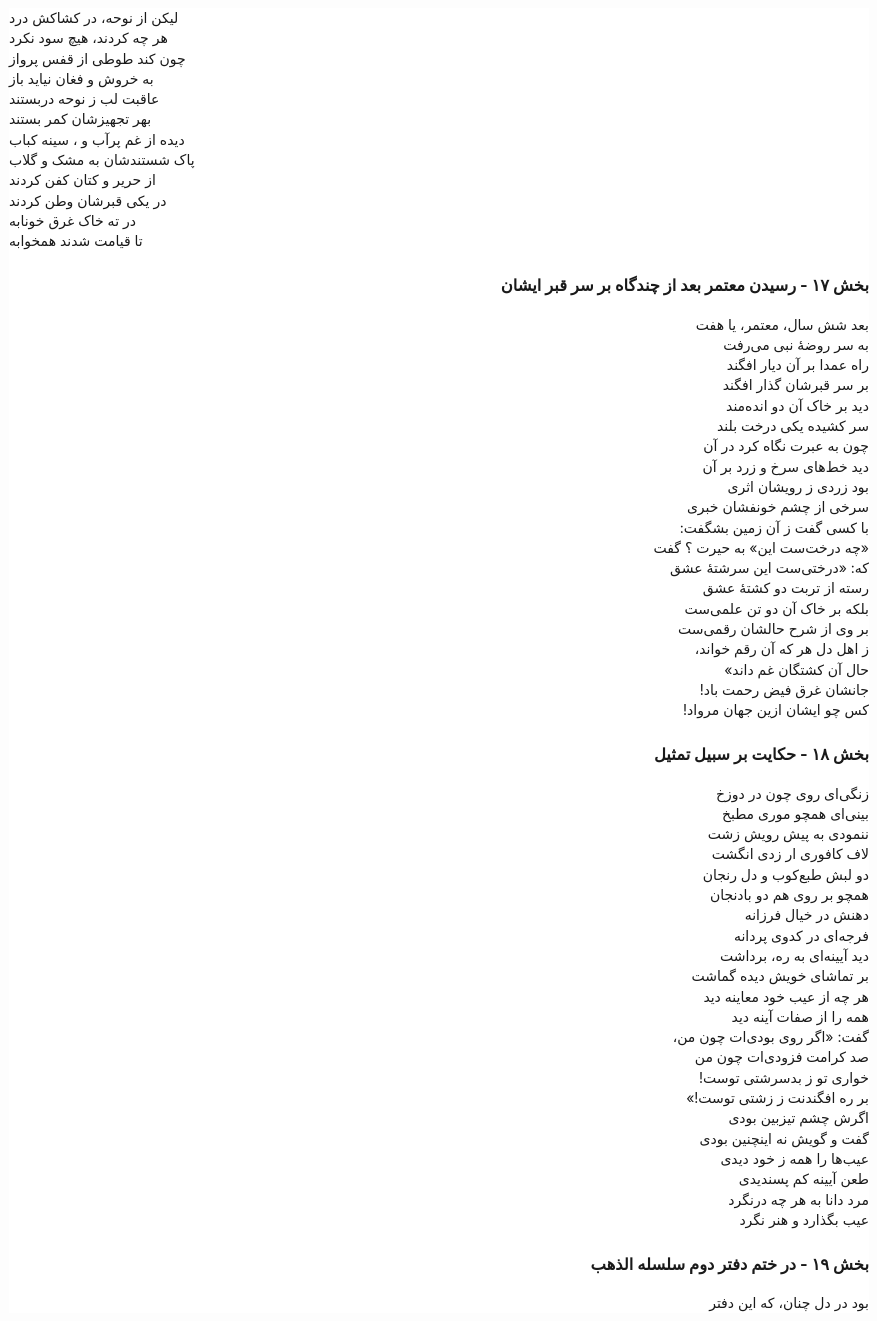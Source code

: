 لیکن از نوحه، در کشاکش درد<br/>
هر چه کردند، هیچ سود نکرد<br/>
چون کند طوطی از قفس پرواز<br/>
به خروش و فغان نیاید باز<br/>
عاقبت لب ز نوحه دربستند<br/>
بهر تجهیزشان کمر بستند<br/>
دیده از غم پرآب و ، سینه کباب<br/>
پاک شستندشان به مشک و گلاب<br/>
از حریر و کتان کفن کردند<br/>
در یکی قبرشان وطن کردند<br/>
در ته خاک غرق خونابه<br/>
تا قیامت شدند همخوابه<br/>
</p>
<h3 dir='rtl'>بخش ۱۷ - رسیدن معتمر بعد از چندگاه بر سر قبر ایشان</h3>
<p dir='rtl'>
بعد شش سال، معتمر، یا هفت<br/>
به سر روضهٔ نبی می‌رفت<br/>
راه عمدا بر آن دیار افگند<br/>
بر سر قبرشان گذار افگند<br/>
دید بر خاک آن دو انده‌مند<br/>
سر کشیده یکی درخت بلند<br/>
چون به عبرت نگاه کرد در آن<br/>
دید خط‌های سرخ و زرد بر آن<br/>
بود زردی ز رویشان اثری<br/>
سرخی از چشم خونفشان خبری<br/>
با کسی گفت ز آن زمین بشگفت:<br/>
«چه درخت‌ست این» به حیرت ؟ گفت<br/>
که: «درختی‌ست این سرشتهٔ عشق<br/>
رسته از تربت دو کشتهٔ عشق<br/>
بلکه بر خاک آن دو تن علمی‌ست<br/>
بر وی از شرح حالشان رقمی‌ست<br/>
ز اهل دل هر که آن رقم خواند،<br/>
حال آن کشتگان غم داند»<br/>
جانشان غرق فیض رحمت باد!<br/>
کس چو ایشان ازین جهان مرواد!<br/>
</p>
<h3 dir='rtl'>بخش ۱۸ - حکایت بر سبیل تمثیل</h3>
<p dir='rtl'>
زنگی‌ای روی چون در دوزخ<br/>
بینی‌ای همچو موری مطبخ<br/>
ننمودی به پیش رویش زشت<br/>
لاف کافوری ار زدی انگشت<br/>
دو لبش طبع‌کوب و دل رنجان<br/>
همچو بر روی هم دو بادنجان<br/>
دهنش در خیال فرزانه<br/>
فرجه‌ای در کدوی پردانه<br/>
دید آیینه‌ای به ره، برداشت<br/>
بر تماشای خویش دیده گماشت<br/>
هر چه از عیب خود معاینه دید<br/>
همه را از صفات آینه دید<br/>
گفت: «اگر روی بودی‌ات چون من،<br/>
صد کرامت فزودی‌ات چون من<br/>
خواری تو ز بدسرشتی توست!<br/>
بر ره افگندنت ز زشتی توست!»<br/>
اگرش چشم تیزبین بودی<br/>
گفت و گویش نه اینچنین بودی<br/>
عیب‌ها را همه ز خود دیدی<br/>
طعن آیینه کم پسندیدی<br/>
مرد دانا به هر چه درنگرد<br/>
عیب بگذارد و هنر نگرد<br/>
</p>
<h3 dir='rtl'>بخش ۱۹ - در ختم دفتر دوم سلسله الذهب</h3>
<p dir='rtl'>
بود در دل چنان، که این دفتر<br/>